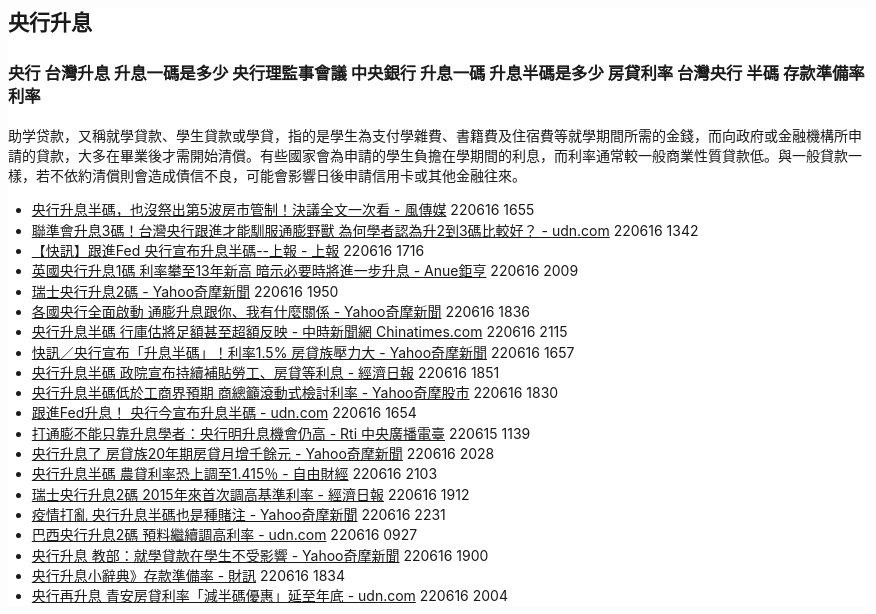 ## 央行升息

### 央行 台灣升息 升息一碼是多少 央行理監事會議 中央銀行 升息一碼 升息半碼是多少 房貸利率 台灣央行 半碼 存款準備率 利率

助学贷款，又稱就學貸款、學生貸款或學貸，指的是學生為支付學雜費、書籍費及住宿費等就學期間所需的金錢，而向政府或金融機構所申請的貸款，大多在畢業後才需開始清償。有些國家會為申請的學生負擔在學期間的利息，而利率通常較一般商業性質貸款低。與一般貸款一樣，若不依約清償則會造成債信不良，可能會影響日後申請信用卡或其他金融往來。
- [央行升息半碼，也沒祭出第5波房市管制！決議全文一次看 - 風傳媒](https://www.storm.mg/article/4382546 "央行升息半碼，也沒祭出第5波房市管制！決議全文一次看 - 風傳媒") 220616 1655
- [聯準會升息3碼！台灣央行跟進才能馴服通膨野獸 為何學者認為升2到3碼比較好？ - udn.com](https://udn.com/news/story/6839/6392837 "聯準會升息3碼！台灣央行跟進才能馴服通膨野獸 為何學者認為升2到3碼比較好？ - udn.com") 220616 1342
- [【快訊】跟進Fed 央行宣布升息半碼--上報 - 上報](https://www.upmedia.mg/news_info.php?Type=24&SerialNo=147130 "【快訊】跟進Fed 央行宣布升息半碼--上報 - 上報") 220616 1716
- [英國央行升息1碼 利率攀至13年新高 暗示必要時將進一步升息 - Anue鉅亨](https://news.cnyes.com/news/id/4893893 "英國央行升息1碼 利率攀至13年新高 暗示必要時將進一步升息 - Anue鉅亨") 220616 2009
- [瑞士央行升息2碼 - Yahoo奇摩新聞](https://tw.news.yahoo.com/%E7%91%9E%E5%A3%AB%E5%A4%AE%E8%A1%8C%E5%8D%87%E6%81%AF2%E7%A2%BC-115001577.html "瑞士央行升息2碼 - Yahoo奇摩新聞") 220616 1950
- [各國央行全面啟動 通膨升息跟你、我有什麼關係 - Yahoo奇摩新聞](https://tw.news.yahoo.com/%E5%90%84%E5%9C%8B%E5%A4%AE%E8%A1%8C%E5%85%A8%E9%9D%A2%E5%95%9F%E5%8B%95-%E9%80%9A%E8%86%A8%E5%8D%87%E6%81%AF%E8%B7%9F%E4%BD%A0-%E6%88%91%E6%9C%89%E4%BB%80%E9%BA%BC%E9%97%9C%E4%BF%82-103625335.html "各國央行全面啟動 通膨升息跟你、我有什麼關係 - Yahoo奇摩新聞") 220616 1836
- [央行升息半碼 行庫估將足額甚至超額反映 - 中時新聞網 Chinatimes.com](https://www.chinatimes.com/realtimenews/20220616005264-260410 "央行升息半碼 行庫估將足額甚至超額反映 - 中時新聞網 Chinatimes.com") 220616 2115
- [快訊／央行宣布「升息半碼」！利率1.5% 房貸族壓力大 - Yahoo奇摩新聞](https://tw.news.yahoo.com/%E5%BF%AB%E8%A8%8A-%E5%A4%AE%E8%A1%8C%E5%AE%A3%E5%B8%83-%E5%8D%87%E6%81%AF%E5%8D%8A%E7%A2%BC-%E5%88%A9%E7%8E%871-5-085735709.html "快訊／央行宣布「升息半碼」！利率1.5% 房貸族壓力大 - Yahoo奇摩新聞") 220616 1657
- [央行升息半碼 政院宣布持續補貼勞工、房貸等利息 - 經濟日報](https://money.udn.com/money/story/5613/6393773?list_ch2_index "央行升息半碼 政院宣布持續補貼勞工、房貸等利息 - 經濟日報") 220616 1851
- [央行升息半碼低於工商界預期 商總籲滾動式檢討利率 - Yahoo奇摩股市](https://tw.stock.yahoo.com/news/%E5%A4%AE%E8%A1%8C%E5%8D%87%E6%81%AF%E5%8D%8A%E7%A2%BC%E4%BD%8E%E6%96%BC%E5%B7%A5%E5%95%86%E7%95%8C%E9%A0%90%E6%9C%9F-%E5%95%86%E7%B8%BD%E7%B1%B2%E6%BB%BE%E5%8B%95%E5%BC%8F%E6%AA%A2%E8%A8%8E%E5%88%A9%E7%8E%87-103023488.html?bcmt=1 "央行升息半碼低於工商界預期 商總籲滾動式檢討利率 - Yahoo奇摩股市") 220616 1830
- [跟進Fed升息！ 央行今宣布升息半碼 - udn.com](https://udn.com/news/story/122726/6393425?from=udn-ch1_breaknews-1-0-news "跟進Fed升息！ 央行今宣布升息半碼 - udn.com") 220616 1654
- [打通膨不能只靠升息學者：央行明升息機會仍高 - Rti 中央廣播電臺](https://www.rti.org.tw/news/view/id/2135840 "打通膨不能只靠升息學者：央行明升息機會仍高 - Rti 中央廣播電臺") 220615 1139
- [央行升息了 房貸族20年期房貸月增千餘元 - Yahoo奇摩新聞](https://tw.news.yahoo.com/%E5%A4%AE%E8%A1%8C%E5%8D%87%E6%81%AF%E4%BA%86-%E6%88%BF%E8%B2%B8%E6%97%8F20%E5%B9%B4%E6%9C%9F%E6%88%BF%E8%B2%B8%E6%9C%88%E5%A2%9E%E5%8D%83%E9%A4%98%E5%85%83-122859182.html "央行升息了 房貸族20年期房貸月增千餘元 - Yahoo奇摩新聞") 220616 2028
- [央行升息半碼 農貸利率恐上調至1.415％ - 自由財經](https://ec.ltn.com.tw/article/breakingnews/3962839 "央行升息半碼 農貸利率恐上調至1.415％ - 自由財經") 220616 2103
- [瑞士央行升息2碼 2015年來首次調高基準利率 - 經濟日報](https://money.udn.com/money/story/5599/6393808?from=edn_newest_index "瑞士央行升息2碼 2015年來首次調高基準利率 - 經濟日報") 220616 1912
- [疫情打亂 央行升息半碼也是種賭注 - Yahoo奇摩新聞](https://tw.news.yahoo.com/%E7%96%AB%E6%83%85%E6%89%93%E4%BA%82-%E5%A4%AE%E8%A1%8C%E5%8D%87%E6%81%AF%E5%8D%8A%E7%A2%BC%E4%B9%9F%E6%98%AF%E7%A8%AE%E8%B3%AD%E6%B3%A8-143142537.html "疫情打亂 央行升息半碼也是種賭注 - Yahoo奇摩新聞") 220616 2231
- [巴西央行升息2碼 預料繼續調高利率 - udn.com](https://udn.com/news/story/6811/6391927 "巴西央行升息2碼 預料繼續調高利率 - udn.com") 220616 0927
- [央行升息 教部：就學貸款在學生不受影響 - Yahoo奇摩新聞](https://tw.news.yahoo.com/%E5%A4%AE%E8%A1%8C%E5%8D%87%E6%81%AF-%E6%95%99%E9%83%A8-%E5%B0%B1%E5%AD%B8%E8%B2%B8%E6%AC%BE%E5%9C%A8%E5%AD%B8%E7%94%9F%E4%B8%8D%E5%8F%97%E5%BD%B1%E9%9F%BF-110041709.html "央行升息 教部：就學貸款在學生不受影響 - Yahoo奇摩新聞") 220616 1900
- [央行升息小辭典》存款準備率 - 財訊](https://www.wealth.com.tw/articles/f6908fad-5c0d-4ff5-9ad3-c2de9d5f98a6 "央行升息小辭典》存款準備率 - 財訊") 220616 1834
- [央行再升息 青安房貸利率「減半碼優惠」延至年底 - udn.com](https://udn.com/news/story/122726/6393879?from=udn-ch1_breaknews-1-0-news "央行再升息 青安房貸利率「減半碼優惠」延至年底 - udn.com") 220616 2004
